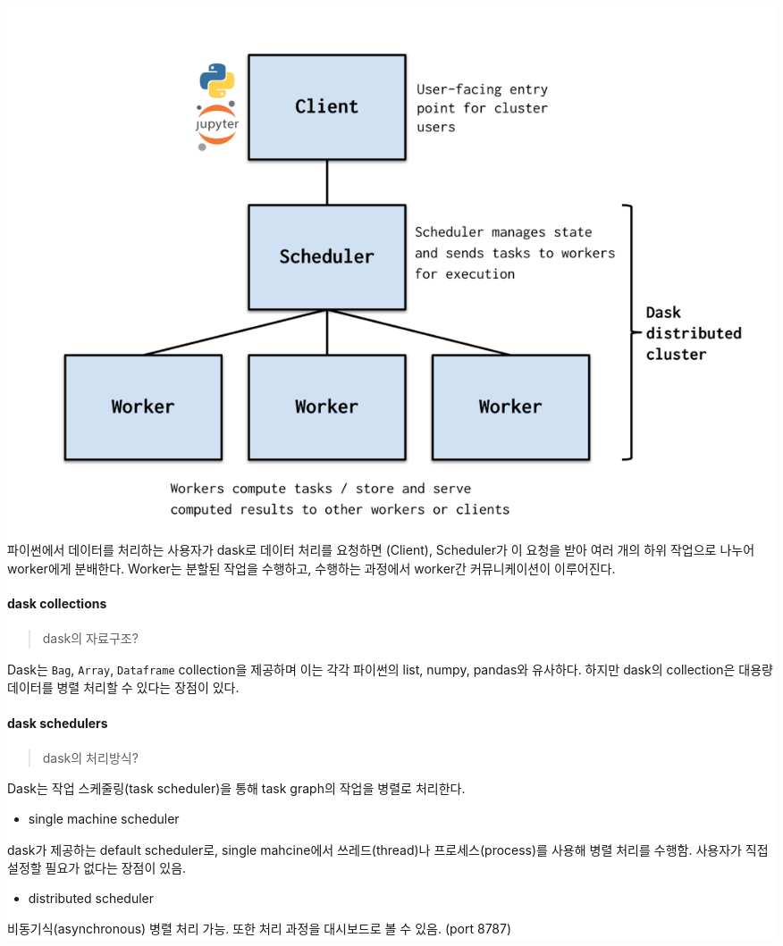 ![](/assets/daskcluster.png)
파이썬에서 데이터를 처리하는 사용자가 dask로 데이터 처리를 요청하면 (Client), Scheduler가 이 요청을 받아 여러 개의 하위 작업으로 나누어 worker에게 분배한다. Worker는 분할된 작업을 수행하고, 수행하는 과정에서 worker간 커뮤니케이션이 이루어진다.

#### dask collections
> dask의 자료구조?

Dask는 `Bag`, `Array`, `Dataframe` collection을 제공하며 이는 각각 파이썬의 list, numpy, pandas와 유사하다. 하지만 dask의 collection은 대용량 데이터를 병렬 처리할 수 있다는 장점이 있다. 

#### dask schedulers  
> dask의 처리방식?

Dask는 작업 스케줄링(task scheduler)을 통해 task graph의 작업을 병렬로 처리한다.

* single machine scheduler

dask가 제공하는 default scheduler로, single mahcine에서 쓰레드(thread)나 프로세스(process)를 사용해 병렬 처리를 수행함. 사용자가 직접 설정할 필요가 없다는 장점이 있음. 

* distributed scheduler

비동기식(asynchronous) 병렬 처리 가능. 또한 처리 과정을 대시보드로 볼 수 있음. (port 8787)
